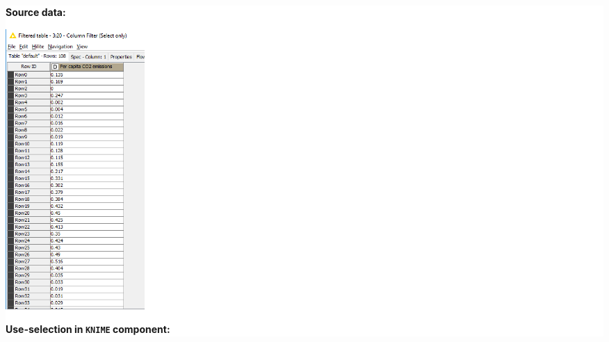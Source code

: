 **Source data:**

<img src="imgs/image2020-12-23_14-14-50.png" alt="drawing" width="200"/>


**Use-selection in `KNIME` component:**
